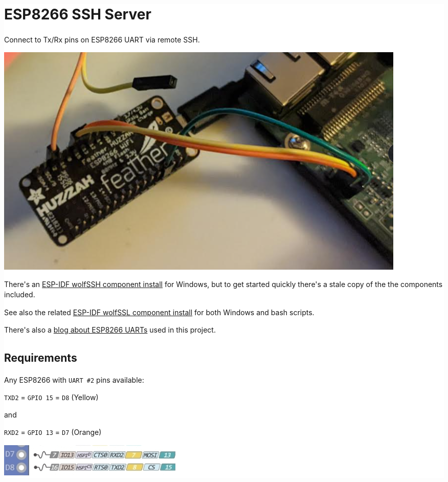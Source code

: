 # ESP8266 SSH Server

Connect to Tx/Rx pins on ESP8266 UART via remote SSH.

![Adafruit_Huzzah_ESP8266_SSH_Server.png](./images/Adafruit_Huzzah_ESP8266_SSH_Server.png)

There's an [ESP-IDF wolfSSH component install](../../../../wolfssh/ide/Espressif/ESP-IDF/setup_win.bat) for Windows, 
but to get started quickly there's a stale copy of the the components included.

See also the related [ESP-IDF wolfSSL component install](https://github.com/wolfSSL/wolfssl/tree/master/IDE/Espressif/ESP-IDF) for both Windows and bash scripts.

There's also a [blog about ESP8266 UARTs](https://gojimmypi.github.io/SSH-to-ESP8266/) used in this project.

## Requirements

Any ESP8266 with `UART #2` pins available:

`TXD2` = `GPIO 15` = `D8` (Yellow)

and 

`RXD2` = `GPIO 13` = `D7` (Orange)

![ESP8266_D7_D8_pins.png](./images/ESP8266_D7_D8_pins.png)
